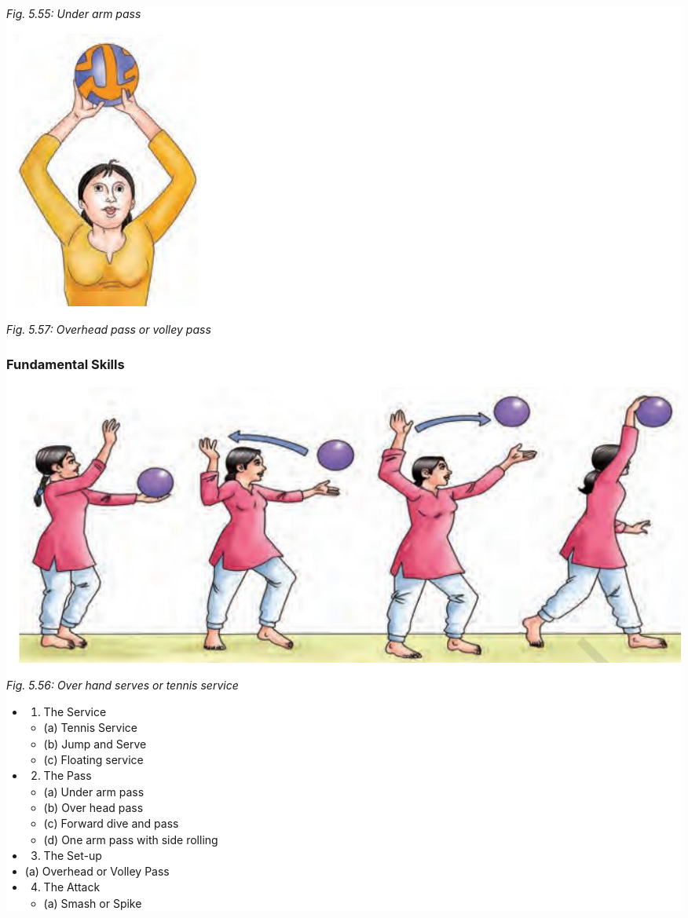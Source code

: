 *Fig. 5.55: Under arm pass*

![](_page_69_Picture_3.jpeg)

*Fig. 5.57: Overhead pass or volley pass*

### **Fundamental Skills**

![](_page_69_Picture_6.jpeg)

*Fig. 5.56: Over hand serves or tennis service*

- 1. The Service
	- (a) Tennis Service
	- (b) Jump and Serve
	- (c) Floating service
- 2. The Pass
	- (a) Under arm pass
	- (b) Over head pass
	- (c) Forward dive and pass
	- (d) One arm pass with side rolling
- 3. The Set-up
- (a) Overhead or Volley Pass
- 4. The Attack
	- (a) Smash or Spike
